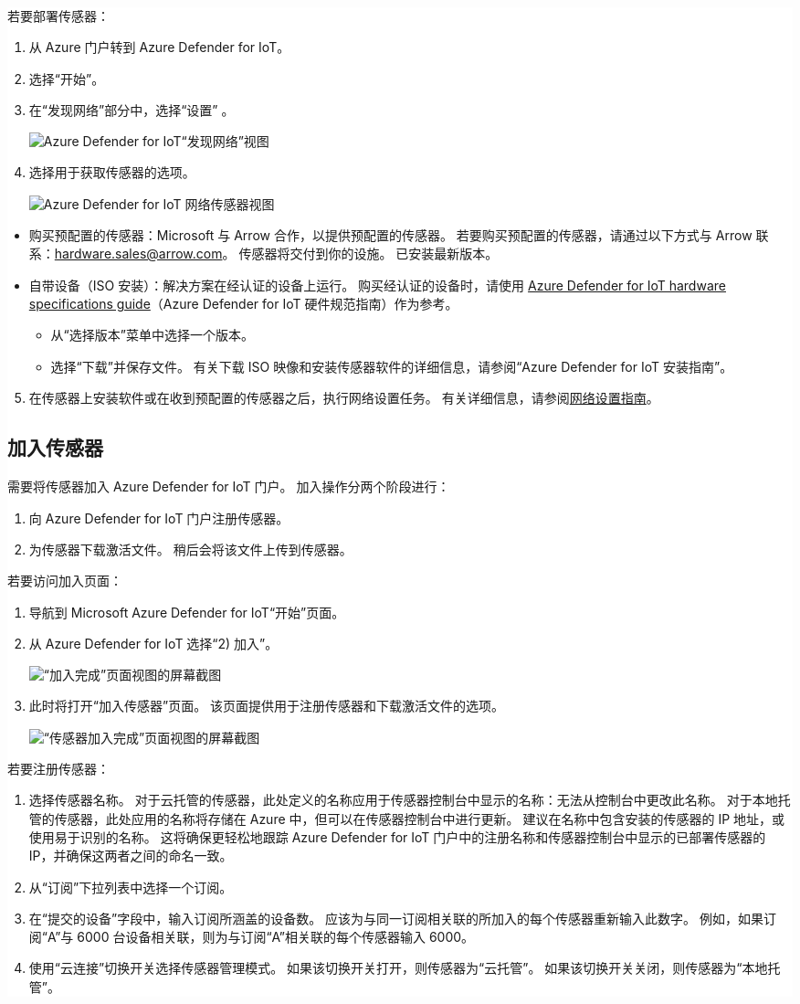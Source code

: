 
若要部署传感器：

1. 从 Azure 门户转到 Azure Defender for IoT。

2. 选择“开始”。

3. 在“发现网络”部分中，选择“设置” 。

   ![Azure Defender for IoT“发现网络”视图](media/updates/image5.png)

4. 选择用于获取传感器的选项。

   ![Azure Defender for IoT 网络传感器视图](media/updates/image6.png)

  - 购买预配置的传感器：Microsoft 与 Arrow 合作，以提供预配置的传感器。 若要购买预配置的传感器，请通过以下方式与 Arrow 联系：<hardware.sales@arrow.com>。 传感器将交付到你的设施。 已安装最新版本。

  - 自带设备（ISO 安装）：解决方案在经认证的设备上运行。 购买经认证的设备时，请使用 [Azure Defender for IoT hardware specifications guide](https://aka.ms/AzureDefenderforIoTBareMetalAppliance)（Azure Defender for IoT 硬件规范指南）作为参考。

    - 从“选择版本”菜单中选择一个版本。

    - 选择“下载”并保存文件。 有关下载 ISO 映像和安装传感器软件的详细信息，请参阅“Azure Defender for IoT 安装指南”。

5. 在传感器上安装软件或在收到预配置的传感器之后，执行网络设置任务。 有关详细信息，请参阅[网络设置指南](https://aka.ms/AzureDefenderForIoTNetworkSetup)。

## <a name="onboard-a-sensor"></a>加入传感器

需要将传感器加入 Azure Defender for IoT 门户。 加入操作分两个阶段进行：

1. 向 Azure Defender for IoT 门户注册传感器。

2. 为传感器下载激活文件。 稍后会将该文件上传到传感器。

若要访问加入页面：

1. 导航到 Microsoft Azure Defender for IoT“开始”页面。

2. 从 Azure Defender for IoT 选择“2) 加入”。

   ![“加入完成”页面视图的屏幕截图](media/updates/image7.png)

3. 此时将打开“加入传感器”页面。 该页面提供用于注册传感器和下载激活文件的选项。

   ![“传感器加入完成”页面视图的屏幕截图](media/quickstart/onboard-sensors.png)

若要注册传感器：

1. 选择传感器名称。 对于云托管的传感器，此处定义的名称应用于传感器控制台中显示的名称：无法从控制台中更改此名称。 对于本地托管的传感器，此处应用的名称将存储在 Azure 中，但可以在传感器控制台中进行更新。 建议在名称中包含安装的传感器的 IP 地址，或使用易于识别的名称。 这将确保更轻松地跟踪 Azure Defender for IoT 门户中的注册名称和传感器控制台中显示的已部署传感器的 IP，并确保这两者之间的命名一致。

2. 从“订阅”下拉列表中选择一个订阅。
3. 在“提交的设备”字段中，输入订阅所涵盖的设备数。 应该为与同一订阅相关联的所加入的每个传感器重新输入此数字。  例如，如果订阅“A”与 6000 台设备相关联，则为与订阅“A”相关联的每个传感器输入 6000。   
4. 使用“云连接”切换开关选择传感器管理模式。 如果该切换开关打开，则传感器为“云托管”。 如果该切换开关关闭，则传感器为“本地托管”。
